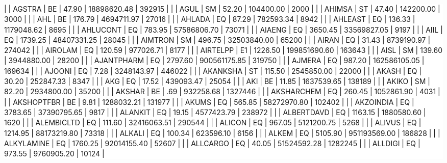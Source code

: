 |  | AGSTRA | BE | 47.90 | 18898620.48 | 392915 |
|  | AGUL | SM | 52.20 | 104400.00 | 2000 |
|  | AHIMSA | ST | 47.40 | 142200.00 | 3000 |
|  | AHL | BE | 176.79 | 4694711.97 | 27016 |
|  | AHLADA | EQ | 87.29 | 782593.34 | 8942 |
|  | AHLEAST | EQ | 136.33 | 1179048.62 | 8695 |
|  | AHLUCONT | EQ | 783.95 | 57586806.70 | 73071 |
|  | AIAENG | EQ | 3650.45 | 33569827.05 | 9197 |
|  | AIIL | EQ | 1739.25 | 48407331.25 | 28045 |
|  | AIMTRON | SM | 496.75 | 32503840.00 | 65200 |
|  | AIRAN | EQ | 31.43 | 8739190.97 | 274042 |
|  | AIROLAM | EQ | 120.59 | 977026.71 | 8177 |
|  | AIRTELPP | E1 | 1226.50 | 199851690.60 | 163643 |
|  | AISL | SM | 139.60 | 3944880.00 | 28200 |
|  | AJANTPHARM | EQ | 2797.60 | 900561175.85 | 319750 |
|  | AJMERA | EQ | 987.20 | 162586105.05 | 169634 |
|  | AJOONI | EQ | 7.28 | 3248143.97 | 446022 |
|  | AKANKSHA | ST | 115.50 | 2545850.00 | 22000 |
|  | AKASH | EQ | 30.20 | 252847.33 | 8347 |
|  | AKG | EQ | 17.52 | 439093.47 | 25054 |
|  | AKI | BE | 11.85 | 1637539.65 | 138189 |
|  | AKIKO | SM | 82.20 | 2934800.00 | 35200 |
|  | AKSHAR | BE | .69 | 932258.68 | 1327446 |
|  | AKSHARCHEM | EQ | 260.45 | 1052861.90 | 4031 |
|  | AKSHOPTFBR | BE | 9.81 | 1288032.21 | 131977 |
|  | AKUMS | EQ | 565.85 | 58272970.80 | 102402 |
|  | AKZOINDIA | EQ | 3783.65 | 37390795.65 | 9817 |
|  | ALANKIT | EQ | 19.15 | 4577423.79 | 238972 |
|  | ALBERTDAVD | EQ | 1163.15 | 1880580.60 | 1620 |
|  | ALEMBICLTD | EQ | 111.60 | 32416063.51 | 290544 |
|  | ALICON | EQ | 967.05 | 5121200.75 | 5268 |
|  | ALIVUS | EQ | 1214.95 | 88173219.80 | 73318 |
|  | ALKALI | EQ | 100.34 | 623596.10 | 6156 |
|  | ALKEM | EQ | 5105.90 | 951193569.00 | 186828 |
|  | ALKYLAMINE | EQ | 1760.25 | 92014155.40 | 52607 |
|  | ALLCARGO | EQ | 40.05 | 51524592.28 | 1282245 |
|  | ALLDIGI | EQ | 973.55 | 9760905.20 | 10124 |